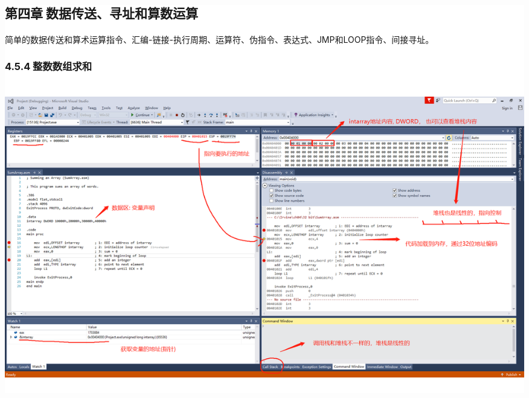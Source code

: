 ## 第四章 数据传送、寻址和算数运算
简单的数据传送和算术运算指令、汇编-链接-执行周期、运算符、伪指令、表达式、JMP和LOOP指令、间接寻址。  

### 4.5.4 整数数组求和  

<br>
<div align=center>
<img src="../res/4章-数组求和.png" width="100%" height="100%" title="数组求和"></img>  
</div>
<br>
  
